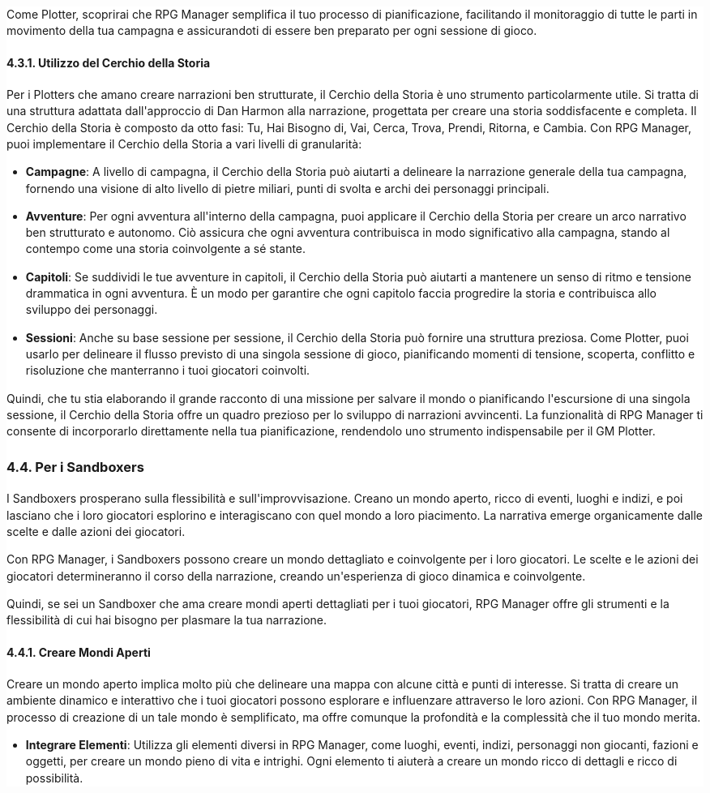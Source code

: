Come Plotter, scoprirai che RPG Manager semplifica il tuo processo di pianificazione, facilitando il monitoraggio di tutte le parti in movimento della tua campagna e assicurandoti di essere ben preparato per ogni sessione di gioco.

#### 4.3.1. Utilizzo del Cerchio della Storia

Per i Plotters che amano creare narrazioni ben strutturate, il Cerchio della Storia è uno strumento particolarmente utile. Si tratta di una struttura adattata dall'approccio di Dan Harmon alla narrazione, progettata per creare una storia soddisfacente e completa. Il Cerchio della Storia è composto da otto fasi: Tu, Hai Bisogno di, Vai, Cerca, Trova, Prendi, Ritorna, e Cambia.
Con RPG Manager, puoi implementare il Cerchio della Storia a vari livelli di granularità:

- **Campagne**: A livello di campagna, il Cerchio della Storia può aiutarti a delineare la narrazione generale della tua campagna, fornendo una visione di alto livello di pietre miliari, punti di svolta e archi dei personaggi principali.

- **Avventure**: Per ogni avventura all'interno della campagna, puoi applicare il Cerchio della Storia per creare un arco narrativo ben strutturato e autonomo. Ciò assicura che ogni avventura contribuisca in modo significativo alla campagna, stando al contempo come una storia coinvolgente a sé stante.

- **Capitoli**: Se suddividi le tue avventure in capitoli, il Cerchio della Storia può aiutarti a mantenere un senso di ritmo e tensione drammatica in ogni avventura. È un modo per garantire che ogni capitolo faccia progredire la storia e contribuisca allo sviluppo dei personaggi.

- **Sessioni**: Anche su base sessione per sessione, il Cerchio della Storia può fornire una struttura preziosa. Come Plotter, puoi usarlo per delineare il flusso previsto di una singola sessione di gioco, pianificando momenti di tensione, scoperta, conflitto e risoluzione che manterranno i tuoi giocatori coinvolti.

Quindi, che tu stia elaborando il grande racconto di una missione per salvare il mondo o pianificando l'escursione di una singola sessione, il Cerchio della Storia offre un quadro prezioso per lo sviluppo di narrazioni avvincenti. La funzionalità di RPG Manager ti consente di incorporarlo direttamente nella tua pianificazione, rendendolo uno strumento indispensabile per il GM Plotter.

### 4.4. Per i Sandboxers

I Sandboxers prosperano sulla flessibilità e sull'improvvisazione. Creano un mondo aperto, ricco di eventi, luoghi e indizi, e poi lasciano che i loro giocatori esplorino e interagiscano con quel mondo a loro piacimento. La narrativa emerge organicamente dalle scelte e dalle azioni dei giocatori.

Con RPG Manager, i Sandboxers possono creare un mondo dettagliato e coinvolgente per i loro giocatori. Le scelte e le azioni dei giocatori determineranno il corso della narrazione, creando un'esperienza di gioco dinamica e coinvolgente.

Quindi, se sei un Sandboxer che ama creare mondi aperti dettagliati per i tuoi giocatori, RPG Manager offre gli strumenti e la flessibilità di cui hai bisogno per plasmare la tua narrazione.

#### 4.4.1. Creare Mondi Aperti

Creare un mondo aperto implica molto più che delineare una mappa con alcune città e punti di interesse. Si tratta di creare un ambiente dinamico e interattivo che i tuoi giocatori possono esplorare e influenzare attraverso le loro azioni. Con RPG Manager, il processo di creazione di un tale mondo è semplificato, ma offre comunque la profondità e la complessità che il tuo mondo merita.

- **Integrare Elementi**: Utilizza gli elementi diversi in RPG Manager, come luoghi, eventi, indizi, personaggi non giocanti, fazioni e oggetti, per creare un mondo pieno di vita e intrighi. Ogni elemento ti aiuterà a creare un mondo ricco di dettagli e ricco di possibilità.

